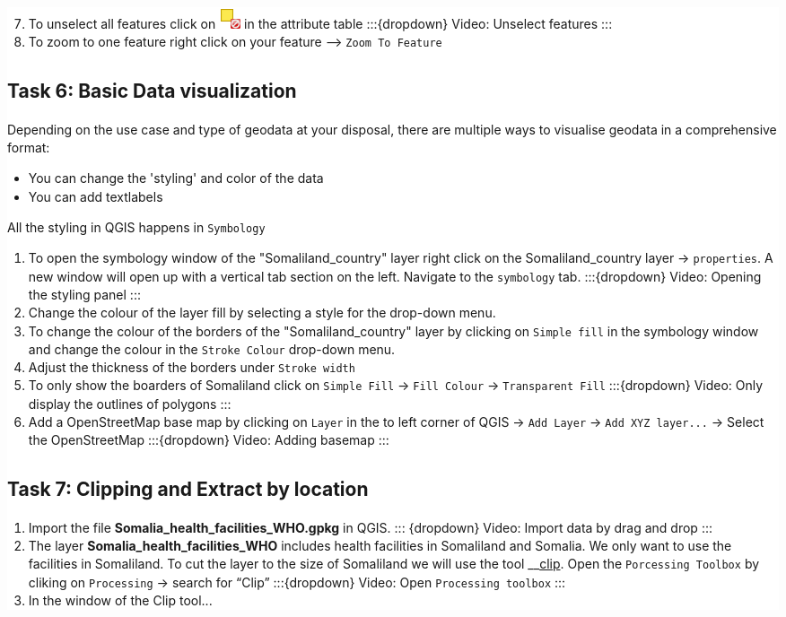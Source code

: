 7. To unselect all features click on ![](/fig/mActionDeselectActiveLayer.png) in the attribute table
:::{dropdown} Video: Unselect features
<video width="100%" controls muted src="https://github.com/GIScience/gis-training-resource-center/raw/main/fig/qgis_attribute_table_unselect.mp4"></video>
:::
8. To zoom to one feature right click on your feature --> `Zoom To Feature`


## Task 6: Basic Data visualization

Depending on the use case and type of geodata at your disposal, there are multiple ways to visualise geodata in a comprehensive format:

- You can change the 'styling' and color of the data
- You can add textlabels 

All the styling in QGIS happens in `Symbology`

1.	To open the symbology window of the "Somaliland_country" layer right click on the Somaliland_country layer -> `properties`. A new window will open up with a vertical tab section on the left. Navigate to the `symbology` tab. 
:::{dropdown} Video: Opening the styling panel
<video width="100%" controls src="https://github.com/GIScience/gis-training-resource-center/raw/main/fig/en_30.30.2_opening_the_styling_panel.mp4"></video>
:::
2. Change the colour of the layer fill by selecting a style for the drop-down menu. 
3. To change the colour of the borders of the "Somaliland_country" layer by clicking on `Simple fill` in the symbology window and change the colour in the `Stroke Colour` drop-down menu.
4. Adjust the thickness of the borders under `Stroke width`
5. To only show the boarders of Somaliland click on `Simple Fill` -> `Fill Colour` -> `Transparent Fill`
:::{dropdown} Video: Only display the outlines of polygons
<video width="100%" controls src="https://github.com/GIScience/gis-training-resource-center/raw/main/fig/en_30.30.2_make_only_outlines_visible.mp4"></video>
:::
6. Add a OpenStreetMap base map by clicking on `Layer` in the to left corner of QGIS -> `Add Layer` -> `Add XYZ layer...` -> Select the OpenStreetMap
:::{dropdown} Video: Adding basemap
<video width="100%" controls src="https://github.com/GIScience/gis-training-resource-center/raw/main/fig/Add_basemap_OSM.mp4"></video>
:::


## Task 7: Clipping and Extract by location
1.	Import the file **Somalia_health_facilities_WHO.gpkg** in QGIS.
::: {dropdown} Video: Import data by drag and drop
<video width="100%" controls src="https://github.com/GIScience/gis-training-resource-center/raw/main/fig/qgis_import_vector_d_d.mp4"></video>
:::
2.	The layer **Somalia_health_facilities_WHO** includes health facilities in Somaliland and Somalia. We only want to use the facilities in Somaliland. To cut the layer to the size of Somaliland we will use the tool __[clip](https://giscience.github.io/gis-training-resource-center/content/Wiki/en_qgis_geoprocessing_wiki.html#clip). Open the `Porcessing Toolbox` by cliking on `Processing` -> search for “Clip” 
:::{dropdown} Video: Open `Processing toolbox`
<video width="100%" controls src="https://github.com/GIScience/gis-training-resource-center/raw/main/fig/qgis_open_toolbars.mp4"></video>
:::
3. In the window of the Clip tool...
